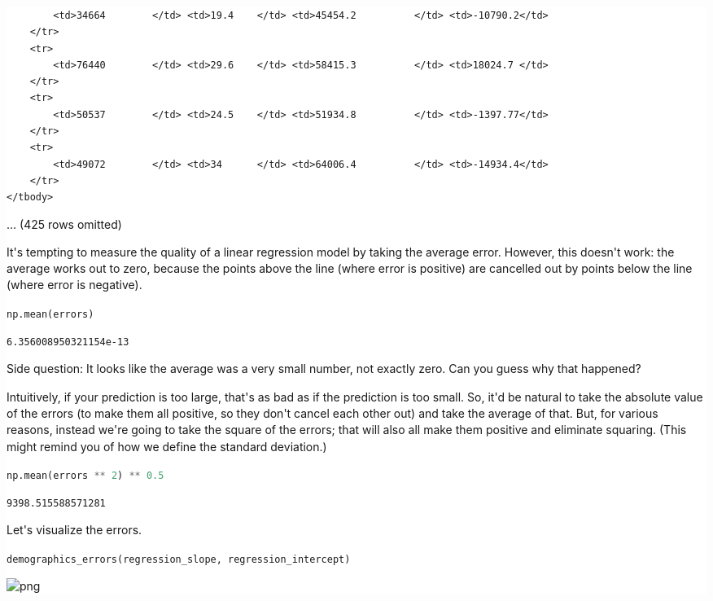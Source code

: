             <td>34664        </td> <td>19.4    </td> <td>45454.2          </td> <td>-10790.2</td>
        </tr>
        <tr>
            <td>76440        </td> <td>29.6    </td> <td>58415.3          </td> <td>18024.7 </td>
        </tr>
        <tr>
            <td>50537        </td> <td>24.5    </td> <td>51934.8          </td> <td>-1397.77</td>
        </tr>
        <tr>
            <td>49072        </td> <td>34      </td> <td>64006.4          </td> <td>-14934.4</td>
        </tr>
    </tbody>
</table>
<p>... (425 rows omitted)</p>



It's tempting to measure the quality of a linear regression model by taking the average error.  However, this doesn't work: the average works out to zero, because the points above the line (where error is positive) are cancelled out by points below the line (where error is negative).


```python
np.mean(errors)
```




    6.356008950321154e-13



Side question: It looks like the average was a very small number, not exactly zero.  Can you guess why that happened?

Intuitively, if your prediction is too large, that's as bad as if the prediction is too small.  So, it'd be natural to take the absolute value of the errors (to make them all positive, so they don't cancel each other out) and take the average of that.  But, for various reasons, instead we're going to take the square of the errors; that will also all make them positive and eliminate squaring.  (This might remind you of how we define the standard deviation.)


```python
np.mean(errors ** 2) ** 0.5
```




    9398.515588571281



Let's visualize the errors.


```python
demographics_errors(regression_slope, regression_intercept)
```


    
![png](lec11-demo_files/lec11-demo_30_0.png)
    